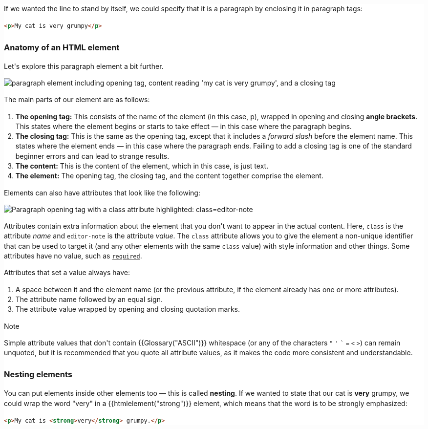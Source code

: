 If we wanted the line to stand by itself, we could specify that it is a paragraph by enclosing it in paragraph tags:

```html
<p>My cat is very grumpy</p>
```

### Anatomy of an HTML element

Let's explore this paragraph element a bit further.

![paragraph element including opening tag, content reading 'my cat is very grumpy', and a closing tag](grumpy-cat-small.png)

The main parts of our element are as follows:

1. **The opening tag:** This consists of the name of the element (in this case, p), wrapped in opening and closing **angle brackets**. This states where the element begins or starts to take effect — in this case where the paragraph begins.
2. **The closing tag:** This is the same as the opening tag, except that it includes a _forward slash_ before the element name. This states where the element ends — in this case where the paragraph ends. Failing to add a closing tag is one of the standard beginner errors and can lead to strange results.
3. **The content:** This is the content of the element, which in this case, is just text.
4. **The element:** The opening tag, the closing tag, and the content together comprise the element.

Elements can also have attributes that look like the following:

![Paragraph opening tag with a class attribute highlighted: class=editor-note](grumpy-cat-attribute-small.png)

Attributes contain extra information about the element that you don't want to appear in the actual content. Here, `class` is the attribute _name_ and `editor-note` is the attribute _value_. The `class` attribute allows you to give the element a non-unique identifier that can be used to target it (and any other elements with the same `class` value) with style information and other things.
Some attributes have no value, such as [`required`](/en-US/docs/Web/HTML/Reference/Attributes/required).

Attributes that set a value always have:

1. A space between it and the element name (or the previous attribute, if the element already has one or more attributes).
2. The attribute name followed by an equal sign.
3. The attribute value wrapped by opening and closing quotation marks.

> [!NOTE]
> Simple attribute values that don't contain {{Glossary("ASCII")}} whitespace (or any of the characters `"` `'` `` ` `` `=` `<` `>`) can remain unquoted, but it is recommended that you quote all attribute values, as it makes the code more consistent and understandable.

### Nesting elements

You can put elements inside other elements too — this is called **nesting**. If we wanted to state that our cat is **very** grumpy, we could wrap the word "very" in a {{htmlelement("strong")}} element, which means that the word is to be strongly emphasized:

```html
<p>My cat is <strong>very</strong> grumpy.</p>
```
